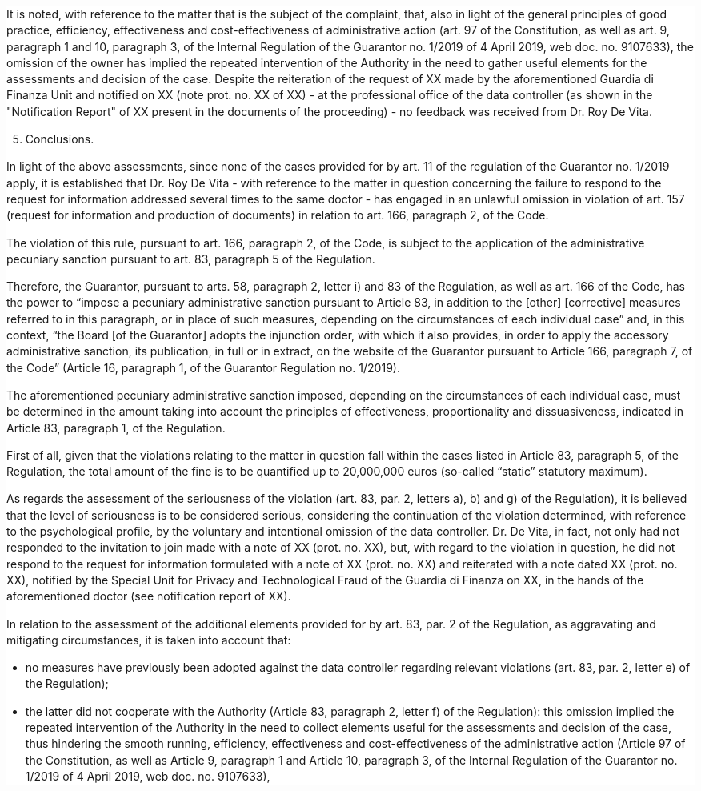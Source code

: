 It is noted, with reference to the matter that is the subject of the complaint, that, also in light of the general principles of good practice, efficiency, effectiveness and cost-effectiveness of administrative action (art. 97 of the Constitution, as well as art. 9, paragraph 1 and 10, paragraph 3, of the Internal Regulation of the Guarantor no. 1/2019 of 4 April 2019, web doc. no. 9107633), the omission of the owner has implied the repeated intervention of the Authority in the need to gather useful elements for the assessments and decision of the case. Despite the reiteration of the request of XX made by the aforementioned Guardia di Finanza Unit and notified on XX (note prot. no. XX of XX) - at the professional office of the data controller (as shown in the "Notification Report" of XX present in the documents of the proceeding) - no feedback was received from Dr. Roy De Vita.

5. Conclusions.

In light of the above assessments, since none of the cases provided for by art. 11 of the regulation of the Guarantor no. 1/2019 apply, it is established that Dr. Roy De Vita - with reference to the matter in question concerning the failure to respond to the request for information addressed several times to the same doctor - has engaged in an unlawful omission in violation of art. 157 (request for information and production of documents) in relation to art. 166, paragraph 2, of the Code.

The violation of this rule, pursuant to art. 166, paragraph 2, of the Code, is subject to the application of the administrative pecuniary sanction pursuant to art. 83, paragraph 5 of the Regulation. 

Therefore, the Guarantor, pursuant to arts. 58, paragraph 2, letter i) and 83 of the Regulation, as well as art. 166 of the Code, has the power to “impose a pecuniary administrative sanction pursuant to Article 83, in addition to the \[other\] \[corrective\] measures referred to in this paragraph, or in place of such measures, depending on the circumstances of each individual case” and, in this context, “the Board \[of the Guarantor\] adopts the injunction order, with which it also provides, in order to apply the accessory administrative sanction, its publication, in full or in extract, on the website of the Guarantor pursuant to Article 166, paragraph 7, of the Code” (Article 16, paragraph 1, of the Guarantor Regulation no. 1/2019).

The aforementioned pecuniary administrative sanction imposed, depending on the circumstances of each individual case, must be determined in the amount taking into account the principles of effectiveness, proportionality and dissuasiveness, indicated in Article 83, paragraph 1, of the Regulation.

First of all, given that the violations relating to the matter in question fall within the cases listed in Article 83, paragraph 5, of the Regulation, the total amount of the fine is to be quantified up to 20,000,000 euros (so-called “static” statutory maximum).

As regards the assessment of the seriousness of the violation (art. 83, par. 2, letters a), b) and g) of the Regulation), it is believed that the level of seriousness is to be considered serious, considering the continuation of the violation determined, with reference to the psychological profile, by the voluntary and intentional omission of the data controller. Dr. De Vita, in fact, not only had not responded to the invitation to join made with a note of XX (prot. no. XX), but, with regard to the violation in question, he did not respond to the request for information formulated with a note of XX (prot. no. XX) and reiterated with a note dated XX (prot. no. XX), notified by the Special Unit for Privacy and Technological Fraud of the Guardia di Finanza on XX, in the hands of the aforementioned doctor (see notification report of XX).

In relation to the assessment of the additional elements provided for by art. 83, par. 2 of the Regulation, as aggravating and mitigating circumstances, it is taken into account that:

- no measures have previously been adopted against the data controller regarding relevant violations (art. 83, par. 2, letter e) of the Regulation);

- the latter did not cooperate with the Authority (Article 83, paragraph 2, letter f) of the Regulation): this omission implied the repeated intervention of the Authority in the need to collect elements useful for the assessments and decision of the case, thus hindering the smooth running, efficiency, effectiveness and cost-effectiveness of the administrative action (Article 97 of the Constitution, as well as Article 9, paragraph 1 and Article 10, paragraph 3, of the Internal Regulation of the Guarantor no. 1/2019 of 4 April 2019, web doc. no. 9107633),

